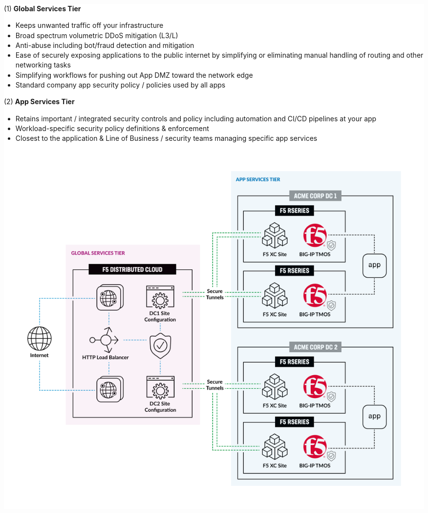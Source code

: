 (1) **Global Services Tier** 
- Keeps unwanted traffic off your infrastructure
- Broad spectrum volumetric DDoS mitigation (L3/L)
- Anti-abuse including bot/fraud detection and mitigation
- Ease of securely exposing applications to the public internet by simplifying or eliminating manual handling of routing and other networking tasks
- Simplifying workflows for pushing out App DMZ toward the network edge
- Standard company app security policy / policies used by all apps

(2) **App Services Tier**
- Retains important / integrated security controls and policy including automation and CI/CD pipelines at your app
- Workload-specific security policy definitions & enforcement
- Closest to the application & Line of Business / security teams managing specific app services

![rseris](./assets/diagram-overview-2.png)
